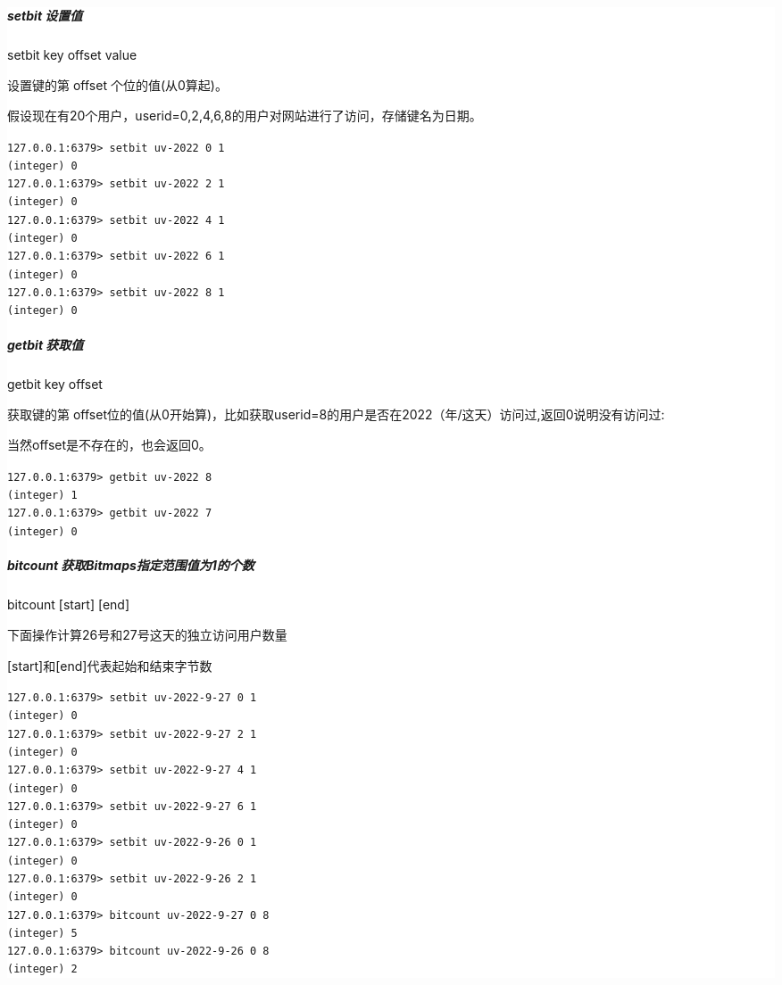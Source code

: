 ##### setbit 设置值

setbit key offset value

设置键的第 offset 个位的值(从0算起)。

假设现在有20个用户，userid=0,2,4,6,8的用户对网站进行了访问，存储键名为日期。

```shell
127.0.0.1:6379> setbit uv-2022 0 1
(integer) 0
127.0.0.1:6379> setbit uv-2022 2 1
(integer) 0
127.0.0.1:6379> setbit uv-2022 4 1
(integer) 0
127.0.0.1:6379> setbit uv-2022 6 1
(integer) 0
127.0.0.1:6379> setbit uv-2022 8 1
(integer) 0
```

##### getbit 获取值

getbit key offset

获取键的第 offset位的值(从0开始算)，比如获取userid=8的用户是否在2022（年/这天）访问过,返回0说明没有访问过:

当然offset是不存在的，也会返回0。

```shell
127.0.0.1:6379> getbit uv-2022 8 
(integer) 1
127.0.0.1:6379> getbit uv-2022 7
(integer) 0
```

##### bitcount 获取Bitmaps指定范围值为1的个数

bitcount [start] [end]

下面操作计算26号和27号这天的独立访问用户数量

[start]和[end]代表起始和结束字节数

```shell
127.0.0.1:6379> setbit uv-2022-9-27 0 1
(integer) 0
127.0.0.1:6379> setbit uv-2022-9-27 2 1
(integer) 0
127.0.0.1:6379> setbit uv-2022-9-27 4 1
(integer) 0
127.0.0.1:6379> setbit uv-2022-9-27 6 1
(integer) 0
127.0.0.1:6379> setbit uv-2022-9-26 0 1
(integer) 0
127.0.0.1:6379> setbit uv-2022-9-26 2 1
(integer) 0
127.0.0.1:6379> bitcount uv-2022-9-27 0 8
(integer) 5
127.0.0.1:6379> bitcount uv-2022-9-26 0 8
(integer) 2
```
